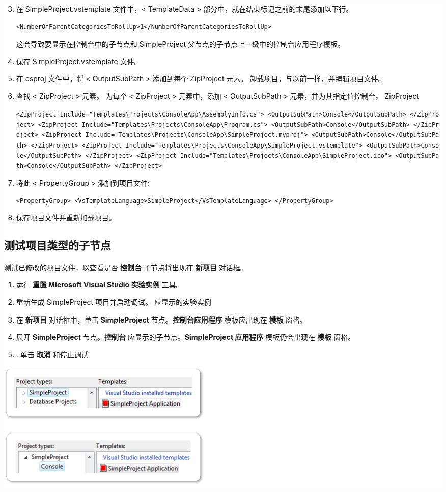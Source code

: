 3.  在 SimpleProject.vstemplate 文件中，\< TemplateData \> 部分中，就在结束标记之前的末尾添加以下行。  
  
    ```  
    <NumberOfParentCategoriesToRollUp>1</NumberOfParentCategoriesToRollUp>  
    ```  
  
     这会导致要显示在控制台中的子节点和 SimpleProject 父节点的子节点上一级中的控制台应用程序模板。  
  
4.  保存 SimpleProject.vstemplate 文件。  
  
5.  在.csproj 文件中，将 \< OutputSubPath \> 添加到每个 ZipProject 元素。 卸载项目，与以前一样，并编辑项目文件。  
  
6.  查找 \< ZipProject \> 元素。 为每个 \< ZipProject \> 元素中，添加 \< OutputSubPath \> 元素，并为其指定值控制台。 ZipProject  
  
    ```  
    <ZipProject Include="Templates\Projects\ConsoleApp\AssemblyInfo.cs"> <OutputSubPath>Console</OutputSubPath> </ZipProject> <ZipProject Include="Templates\Projects\ConsoleApp\Program.cs"> <OutputSubPath>Console</OutputSubPath> </ZipProject> <ZipProject Include="Templates\Projects\ConsoleApp\SimpleProject.myproj"> <OutputSubPath>Console</OutputSubPath> </ZipProject> <ZipProject Include="Templates\Projects\ConsoleApp\SimpleProject.vstemplate"> <OutputSubPath>Console</OutputSubPath> </ZipProject> <ZipProject Include="Templates\Projects\ConsoleApp\SimpleProject.ico"> <OutputSubPath>Console</OutputSubPath> </ZipProject>  
    ```  
  
7.  将此 \< PropertyGroup \> 添加到项目文件:  
  
    ```  
    <PropertyGroup> <VsTemplateLanguage>SimpleProject</VsTemplateLanguage> </PropertyGroup>  
    ```  
  
8.  保存项目文件并重新加载项目。  
  
## 测试项目类型的子节点  
 测试已修改的项目文件，以查看是否 **控制台** 子节点将出现在 **新项目** 对话框。  
  
1.  运行 **重置 Microsoft Visual Studio 实验实例** 工具。  
  
2.  重新生成 SimpleProject 项目并启动调试。 应显示的实验实例  
  
3.  在 **新项目** 对话框中，单击 **SimpleProject** 节点。**控制台应用程序** 模板应出现在 **模板** 窗格。  
  
4.  展开 **SimpleProject** 节点。**控制台** 应显示的子节点。**SimpleProject 应用程序** 模板仍会出现在 **模板** 窗格。  
  
5.  . 单击 **取消** 和停止调试  
  
 ![](../extensibility/media/simpproj2_rollup.png "SimpProj2\_Rollup")  
  
 ![](../extensibility/media/simpproj2_subfolder.png "SimpProj2\_Subfolder")  
  